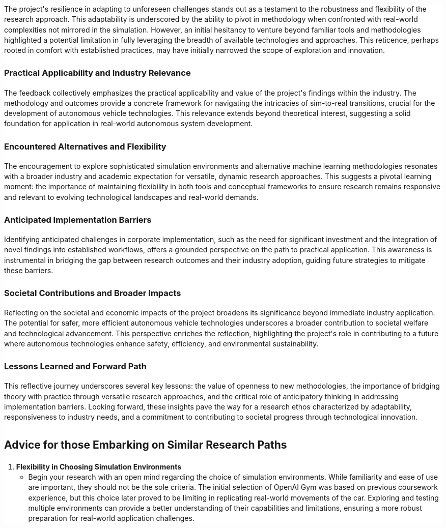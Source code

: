 The project's resilience in adapting to unforeseen challenges stands out as a testament to the robustness and flexibility of the research approach. This adaptability is underscored by the ability to pivot in methodology when confronted with real-world complexities not mirrored in the simulation. However, an initial hesitancy to venture beyond familiar tools and methodologies highlighted a potential limitation in fully leveraging the breadth of available technologies and approaches. This reticence, perhaps rooted in comfort with established practices, may have initially narrowed the scope of exploration and innovation.

### Practical Applicability and Industry Relevance

The feedback collectively emphasizes the practical applicability and value of the project's findings within the industry. The methodology and outcomes provide a concrete framework for navigating the intricacies of sim-to-real transitions, crucial for the development of autonomous vehicle technologies. This relevance extends beyond theoretical interest, suggesting a solid foundation for application in real-world autonomous system development. 

### Encountered Alternatives and Flexibility

The encouragement to explore sophisticated simulation environments and alternative machine learning methodologies resonates with a broader industry and academic expectation for versatile, dynamic research approaches. This suggests a pivotal learning moment: the importance of maintaining flexibility in both tools and conceptual frameworks to ensure research remains responsive and relevant to evolving technological landscapes and real-world demands.

### Anticipated Implementation Barriers

Identifying anticipated challenges in corporate implementation, such as the need for significant investment and the integration of novel findings into established workflows, offers a grounded perspective on the path to practical application. This awareness is instrumental in bridging the gap between research outcomes and their industry adoption, guiding future strategies to mitigate these barriers.

### Societal Contributions and Broader Impacts

Reflecting on the societal and economic impacts of the project broadens its significance beyond immediate industry application. The potential for safer, more efficient autonomous vehicle technologies underscores a broader contribution to societal welfare and technological advancement. This perspective enriches the reflection, highlighting the project's role in contributing to a future where autonomous technologies enhance safety, efficiency, and environmental sustainability.

### Lessons Learned and Forward Path

This reflective journey underscores several key lessons: the value of openness to new methodologies, the importance of bridging theory with practice through versatile research approaches, and the critical role of anticipatory thinking in addressing implementation barriers. Looking forward, these insights pave the way for a research ethos characterized by adaptability, responsiveness to industry needs, and a commitment to contributing to societal progress through technological innovation.

## Advice for those Embarking on Similar Research Paths

1. **Flexibility in Choosing Simulation Environments**
   - Begin your research with an open mind regarding the choice of simulation environments. While familiarity and ease of use are important, they should not be the sole criteria. The initial selection of OpenAI Gym was based on previous coursework experience, but this choice later proved to be limiting in replicating real-world movements of the car. Exploring and testing multiple environments can provide a better understanding of their capabilities and limitations, ensuring a more robust preparation for real-world application challenges.
